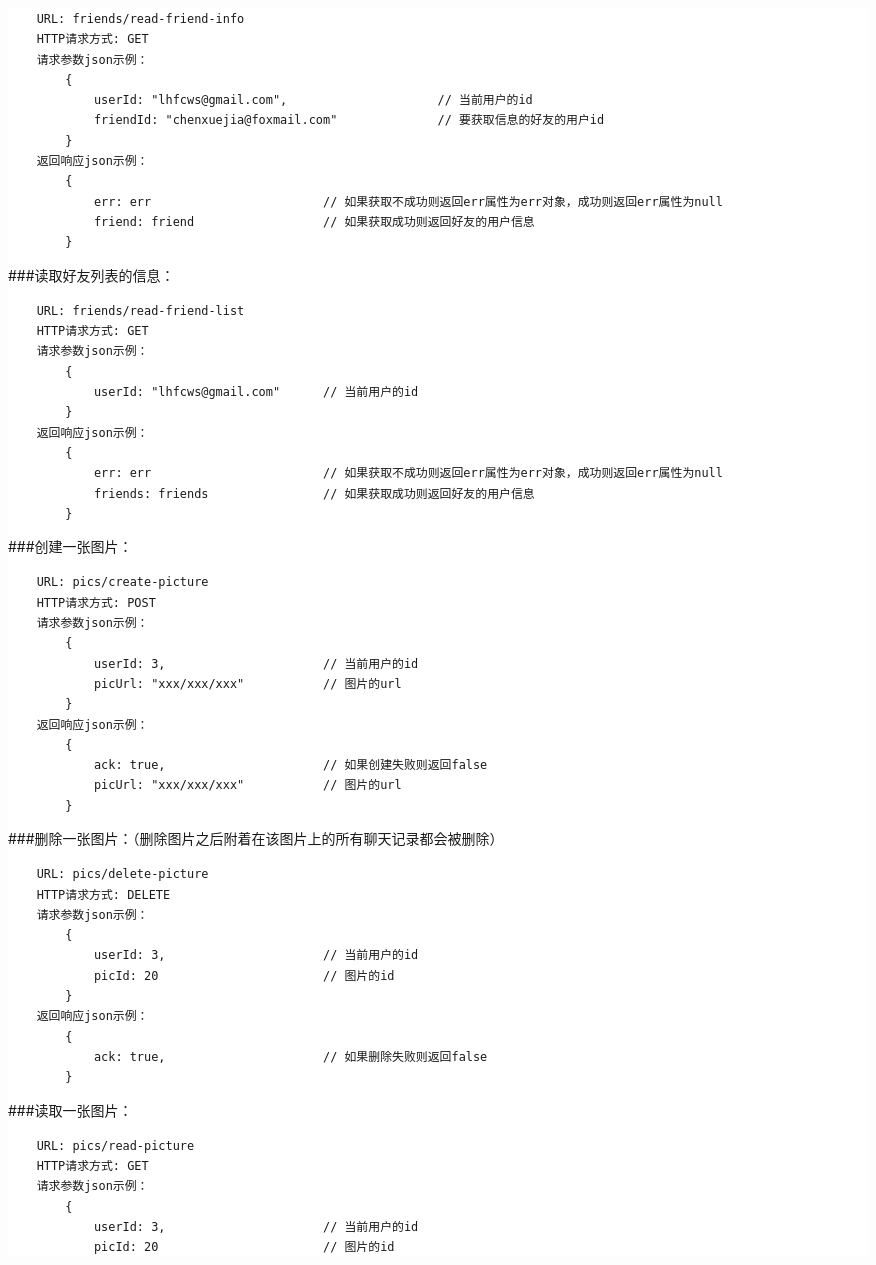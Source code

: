 ```
	URL: friends/read-friend-info
	HTTP请求方式: GET
	请求参数json示例：
		{
			userId: "lhfcws@gmail.com",						// 当前用户的id
			friendId: "chenxuejia@foxmail.com" 				// 要获取信息的好友的用户id
		}
	返回响应json示例：
		{
			err: err						// 如果获取不成功则返回err属性为err对象，成功则返回err属性为null
			friend: friend 					// 如果获取成功则返回好友的用户信息
		}
```
###读取好友列表的信息：
```
	URL: friends/read-friend-list
	HTTP请求方式: GET
	请求参数json示例：
		{
			userId: "lhfcws@gmail.com"		// 当前用户的id
		}
	返回响应json示例：
		{
			err: err						// 如果获取不成功则返回err属性为err对象，成功则返回err属性为null
			friends: friends 				// 如果获取成功则返回好友的用户信息
		}
```
###创建一张图片：
```
	URL: pics/create-picture
	HTTP请求方式: POST
	请求参数json示例：
		{
			userId: 3,						// 当前用户的id
			picUrl: "xxx/xxx/xxx"			// 图片的url
		}
	返回响应json示例：
		{
			ack: true,						// 如果创建失败则返回false		
			picUrl: "xxx/xxx/xxx"			// 图片的url								
		}
```
###删除一张图片：（删除图片之后附着在该图片上的所有聊天记录都会被删除）
```
	URL: pics/delete-picture
	HTTP请求方式: DELETE
	请求参数json示例：
		{
			userId: 3,						// 当前用户的id
			picId: 20						// 图片的id
		}
	返回响应json示例：
		{
			ack: true,						// 如果删除失败则返回false									
		}
```
###读取一张图片：
```
	URL: pics/read-picture
	HTTP请求方式: GET
	请求参数json示例：
		{
			userId: 3,						// 当前用户的id
			picId: 20						// 图片的id
```